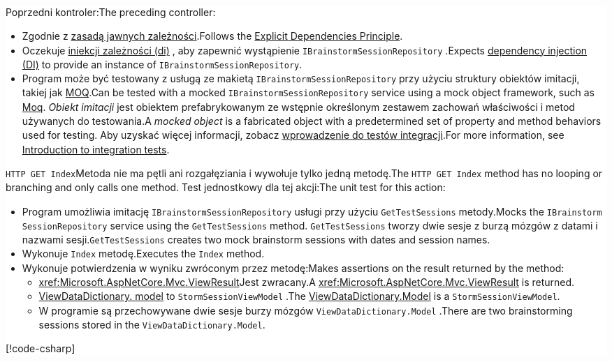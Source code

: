 <span data-ttu-id="398eb-220">Poprzedni kontroler:</span><span class="sxs-lookup"><span data-stu-id="398eb-220">The preceding controller:</span></span>

* <span data-ttu-id="398eb-221">Zgodnie z [zasadą jawnych zależności](/dotnet/standard/modern-web-apps-azure-architecture/architectural-principles#explicit-dependencies).</span><span class="sxs-lookup"><span data-stu-id="398eb-221">Follows the [Explicit Dependencies Principle](/dotnet/standard/modern-web-apps-azure-architecture/architectural-principles#explicit-dependencies).</span></span>
* <span data-ttu-id="398eb-222">Oczekuje [iniekcji zależności (di)](xref:fundamentals/dependency-injection) , aby zapewnić wystąpienie `IBrainstormSessionRepository` .</span><span class="sxs-lookup"><span data-stu-id="398eb-222">Expects [dependency injection (DI)](xref:fundamentals/dependency-injection) to provide an instance of `IBrainstormSessionRepository`.</span></span>
* <span data-ttu-id="398eb-223">Program może być testowany z usługą ze makietą `IBrainstormSessionRepository` przy użyciu struktury obiektów imitacji, takiej jak [MOQ](https://www.nuget.org/packages/Moq/).</span><span class="sxs-lookup"><span data-stu-id="398eb-223">Can be tested with a mocked `IBrainstormSessionRepository` service using a mock object framework, such as [Moq](https://www.nuget.org/packages/Moq/).</span></span> <span data-ttu-id="398eb-224">*Obiekt imitacji* jest obiektem prefabrykowanym ze wstępnie określonym zestawem zachowań właściwości i metod używanych do testowania.</span><span class="sxs-lookup"><span data-stu-id="398eb-224">A *mocked object* is a fabricated object with a predetermined set of property and method behaviors used for testing.</span></span> <span data-ttu-id="398eb-225">Aby uzyskać więcej informacji, zobacz [wprowadzenie do testów integracji](xref:test/integration-tests#introduction-to-integration-tests).</span><span class="sxs-lookup"><span data-stu-id="398eb-225">For more information, see [Introduction to integration tests](xref:test/integration-tests#introduction-to-integration-tests).</span></span>

<span data-ttu-id="398eb-226">`HTTP GET Index`Metoda nie ma pętli ani rozgałęziania i wywołuje tylko jedną metodę.</span><span class="sxs-lookup"><span data-stu-id="398eb-226">The `HTTP GET Index` method has no looping or branching and only calls one method.</span></span> <span data-ttu-id="398eb-227">Test jednostkowy dla tej akcji:</span><span class="sxs-lookup"><span data-stu-id="398eb-227">The unit test for this action:</span></span>

* <span data-ttu-id="398eb-228">Program umożliwia imitację `IBrainstormSessionRepository` usługi przy użyciu `GetTestSessions` metody.</span><span class="sxs-lookup"><span data-stu-id="398eb-228">Mocks the `IBrainstormSessionRepository` service using the `GetTestSessions` method.</span></span> <span data-ttu-id="398eb-229">`GetTestSessions` tworzy dwie sesje z burzą mózgów z datami i nazwami sesji.</span><span class="sxs-lookup"><span data-stu-id="398eb-229">`GetTestSessions` creates two mock brainstorm sessions with dates and session names.</span></span>
* <span data-ttu-id="398eb-230">Wykonuje `Index` metodę.</span><span class="sxs-lookup"><span data-stu-id="398eb-230">Executes the `Index` method.</span></span>
* <span data-ttu-id="398eb-231">Wykonuje potwierdzenia w wyniku zwróconym przez metodę:</span><span class="sxs-lookup"><span data-stu-id="398eb-231">Makes assertions on the result returned by the method:</span></span>
  * <span data-ttu-id="398eb-232"><xref:Microsoft.AspNetCore.Mvc.ViewResult>Jest zwracany.</span><span class="sxs-lookup"><span data-stu-id="398eb-232">A <xref:Microsoft.AspNetCore.Mvc.ViewResult> is returned.</span></span>
  * <span data-ttu-id="398eb-233">[ViewDataDictionary. model](xref:Microsoft.AspNetCore.Mvc.ViewFeatures.ViewDataDictionary.Model*) to `StormSessionViewModel` .</span><span class="sxs-lookup"><span data-stu-id="398eb-233">The [ViewDataDictionary.Model](xref:Microsoft.AspNetCore.Mvc.ViewFeatures.ViewDataDictionary.Model*) is a `StormSessionViewModel`.</span></span>
  * <span data-ttu-id="398eb-234">W programie są przechowywane dwie sesje burzy mózgów `ViewDataDictionary.Model` .</span><span class="sxs-lookup"><span data-stu-id="398eb-234">There are two brainstorming sessions stored in the `ViewDataDictionary.Model`.</span></span>

[!code-csharp[](testing/samples/2.x/TestingControllersSample/tests/TestingControllersSample.Tests/UnitTests/HomeControllerTests.cs?name=snippet_Index_ReturnsAViewResult_WithAListOfBrainstormSessions&highlight=14-17)]

